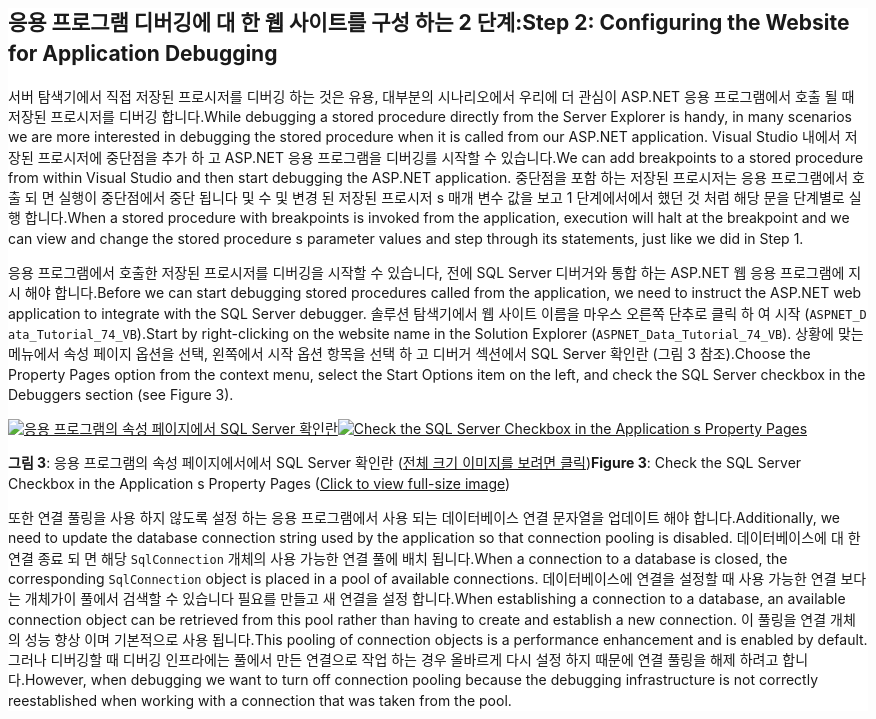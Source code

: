 
## <a name="step-2-configuring-the-website-for-application-debugging"></a><span data-ttu-id="1dd2e-169">응용 프로그램 디버깅에 대 한 웹 사이트를 구성 하는 2 단계:</span><span class="sxs-lookup"><span data-stu-id="1dd2e-169">Step 2: Configuring the Website for Application Debugging</span></span>

<span data-ttu-id="1dd2e-170">서버 탐색기에서 직접 저장된 프로시저를 디버깅 하는 것은 유용, 대부분의 시나리오에서 우리에 더 관심이 ASP.NET 응용 프로그램에서 호출 될 때 저장된 프로시저를 디버깅 합니다.</span><span class="sxs-lookup"><span data-stu-id="1dd2e-170">While debugging a stored procedure directly from the Server Explorer is handy, in many scenarios we are more interested in debugging the stored procedure when it is called from our ASP.NET application.</span></span> <span data-ttu-id="1dd2e-171">Visual Studio 내에서 저장된 프로시저에 중단점을 추가 하 고 ASP.NET 응용 프로그램을 디버깅를 시작할 수 있습니다.</span><span class="sxs-lookup"><span data-stu-id="1dd2e-171">We can add breakpoints to a stored procedure from within Visual Studio and then start debugging the ASP.NET application.</span></span> <span data-ttu-id="1dd2e-172">중단점을 포함 하는 저장된 프로시저는 응용 프로그램에서 호출 되 면 실행이 중단점에서 중단 됩니다 및 수 및 변경 된 저장된 프로시저 s 매개 변수 값을 보고 1 단계에서에서 했던 것 처럼 해당 문을 단계별로 실행 합니다.</span><span class="sxs-lookup"><span data-stu-id="1dd2e-172">When a stored procedure with breakpoints is invoked from the application, execution will halt at the breakpoint and we can view and change the stored procedure s parameter values and step through its statements, just like we did in Step 1.</span></span>

<span data-ttu-id="1dd2e-173">응용 프로그램에서 호출한 저장된 프로시저를 디버깅을 시작할 수 있습니다, 전에 SQL Server 디버거와 통합 하는 ASP.NET 웹 응용 프로그램에 지시 해야 합니다.</span><span class="sxs-lookup"><span data-stu-id="1dd2e-173">Before we can start debugging stored procedures called from the application, we need to instruct the ASP.NET web application to integrate with the SQL Server debugger.</span></span> <span data-ttu-id="1dd2e-174">솔루션 탐색기에서 웹 사이트 이름을 마우스 오른쪽 단추로 클릭 하 여 시작 (`ASPNET_Data_Tutorial_74_VB`).</span><span class="sxs-lookup"><span data-stu-id="1dd2e-174">Start by right-clicking on the website name in the Solution Explorer (`ASPNET_Data_Tutorial_74_VB`).</span></span> <span data-ttu-id="1dd2e-175">상황에 맞는 메뉴에서 속성 페이지 옵션을 선택, 왼쪽에서 시작 옵션 항목을 선택 하 고 디버거 섹션에서 SQL Server 확인란 (그림 3 참조).</span><span class="sxs-lookup"><span data-stu-id="1dd2e-175">Choose the Property Pages option from the context menu, select the Start Options item on the left, and check the SQL Server checkbox in the Debuggers section (see Figure 3).</span></span>


<span data-ttu-id="1dd2e-176">[![응용 프로그램의 속성 페이지에서 SQL Server 확인란](debugging-stored-procedures-vb/_static/image6.png)](debugging-stored-procedures-vb/_static/image5.png)</span><span class="sxs-lookup"><span data-stu-id="1dd2e-176">[![Check the SQL Server Checkbox in the Application s Property Pages](debugging-stored-procedures-vb/_static/image6.png)](debugging-stored-procedures-vb/_static/image5.png)</span></span>

<span data-ttu-id="1dd2e-177">**그림 3**: 응용 프로그램의 속성 페이지에서에서 SQL Server 확인란 ([전체 크기 이미지를 보려면 클릭](debugging-stored-procedures-vb/_static/image7.png))</span><span class="sxs-lookup"><span data-stu-id="1dd2e-177">**Figure 3**: Check the SQL Server Checkbox in the Application s Property Pages ([Click to view full-size image](debugging-stored-procedures-vb/_static/image7.png))</span></span>


<span data-ttu-id="1dd2e-178">또한 연결 풀링을 사용 하지 않도록 설정 하는 응용 프로그램에서 사용 되는 데이터베이스 연결 문자열을 업데이트 해야 합니다.</span><span class="sxs-lookup"><span data-stu-id="1dd2e-178">Additionally, we need to update the database connection string used by the application so that connection pooling is disabled.</span></span> <span data-ttu-id="1dd2e-179">데이터베이스에 대 한 연결 종료 되 면 해당 `SqlConnection` 개체의 사용 가능한 연결 풀에 배치 됩니다.</span><span class="sxs-lookup"><span data-stu-id="1dd2e-179">When a connection to a database is closed, the corresponding `SqlConnection` object is placed in a pool of available connections.</span></span> <span data-ttu-id="1dd2e-180">데이터베이스에 연결을 설정할 때 사용 가능한 연결 보다는 개체가이 풀에서 검색할 수 있습니다 필요를 만들고 새 연결을 설정 합니다.</span><span class="sxs-lookup"><span data-stu-id="1dd2e-180">When establishing a connection to a database, an available connection object can be retrieved from this pool rather than having to create and establish a new connection.</span></span> <span data-ttu-id="1dd2e-181">이 풀링을 연결 개체의 성능 향상 이며 기본적으로 사용 됩니다.</span><span class="sxs-lookup"><span data-stu-id="1dd2e-181">This pooling of connection objects is a performance enhancement and is enabled by default.</span></span> <span data-ttu-id="1dd2e-182">그러나 디버깅할 때 디버깅 인프라에는 풀에서 만든 연결으로 작업 하는 경우 올바르게 다시 설정 하지 때문에 연결 풀링을 해제 하려고 합니다.</span><span class="sxs-lookup"><span data-stu-id="1dd2e-182">However, when debugging we want to turn off connection pooling because the debugging infrastructure is not correctly reestablished when working with a connection that was taken from the pool.</span></span>
